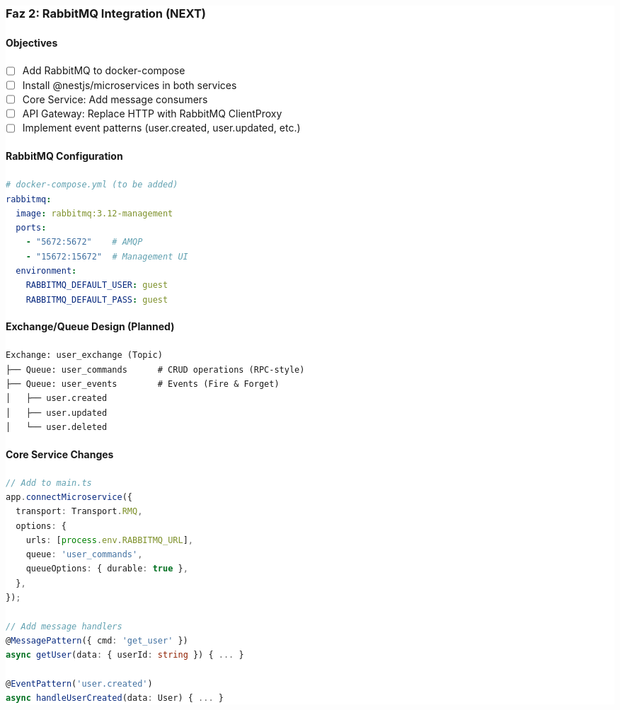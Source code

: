 
### Faz 2: RabbitMQ Integration (NEXT)

#### Objectives
- [ ] Add RabbitMQ to docker-compose
- [ ] Install @nestjs/microservices in both services
- [ ] Core Service: Add message consumers
- [ ] API Gateway: Replace HTTP with RabbitMQ ClientProxy
- [ ] Implement event patterns (user.created, user.updated, etc.)

#### RabbitMQ Configuration
```yaml
# docker-compose.yml (to be added)
rabbitmq:
  image: rabbitmq:3.12-management
  ports:
    - "5672:5672"    # AMQP
    - "15672:15672"  # Management UI
  environment:
    RABBITMQ_DEFAULT_USER: guest
    RABBITMQ_DEFAULT_PASS: guest
```

#### Exchange/Queue Design (Planned)
```
Exchange: user_exchange (Topic)
├── Queue: user_commands      # CRUD operations (RPC-style)
├── Queue: user_events        # Events (Fire & Forget)
│   ├── user.created
│   ├── user.updated
│   └── user.deleted
```

#### Core Service Changes
```typescript
// Add to main.ts
app.connectMicroservice({
  transport: Transport.RMQ,
  options: {
    urls: [process.env.RABBITMQ_URL],
    queue: 'user_commands',
    queueOptions: { durable: true },
  },
});

// Add message handlers
@MessagePattern({ cmd: 'get_user' })
async getUser(data: { userId: string }) { ... }

@EventPattern('user.created')
async handleUserCreated(data: User) { ... }
```

